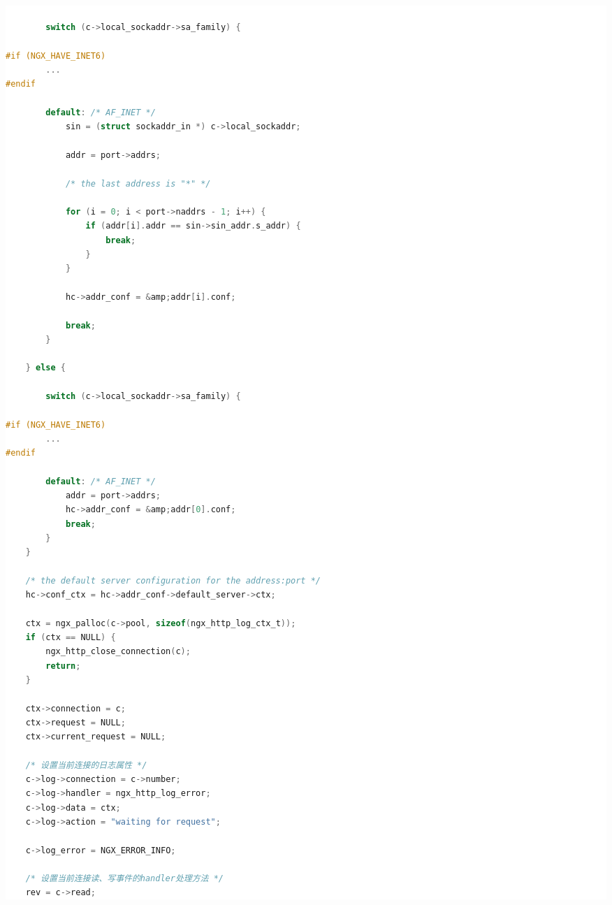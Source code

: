 ```c

        switch (c->local_sockaddr->sa_family) {

#if (NGX_HAVE_INET6)
        ...
#endif

        default: /* AF_INET */
            sin = (struct sockaddr_in *) c->local_sockaddr;

            addr = port->addrs;

            /* the last address is "*" */

            for (i = 0; i < port->naddrs - 1; i++) {
                if (addr[i].addr == sin->sin_addr.s_addr) {
                    break;
                }
            }

            hc->addr_conf = &amp;addr[i].conf;

            break;
        }

    } else {

        switch (c->local_sockaddr->sa_family) {

#if (NGX_HAVE_INET6)
        ...
#endif

        default: /* AF_INET */
            addr = port->addrs;
            hc->addr_conf = &amp;addr[0].conf;
            break;
        }
    }

    /* the default server configuration for the address:port */
    hc->conf_ctx = hc->addr_conf->default_server->ctx;

    ctx = ngx_palloc(c->pool, sizeof(ngx_http_log_ctx_t));
    if (ctx == NULL) {
        ngx_http_close_connection(c);
        return;
    }

    ctx->connection = c;
    ctx->request = NULL;
    ctx->current_request = NULL;

    /* 设置当前连接的日志属性 */
    c->log->connection = c->number;
    c->log->handler = ngx_http_log_error;
    c->log->data = ctx;
    c->log->action = "waiting for request";

    c->log_error = NGX_ERROR_INFO;

    /* 设置当前连接读、写事件的handler处理方法 */
    rev = c->read;
```
